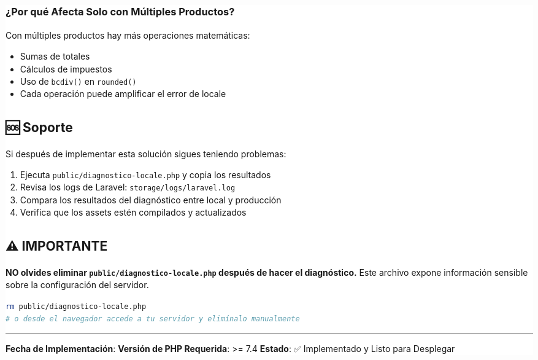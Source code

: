 ### ¿Por qué Afecta Solo con Múltiples Productos?

Con múltiples productos hay más operaciones matemáticas:
- Sumas de totales
- Cálculos de impuestos
- Uso de `bcdiv()` en `rounded()`
- Cada operación puede amplificar el error de locale

## 🆘 Soporte

Si después de implementar esta solución sigues teniendo problemas:

1. Ejecuta `public/diagnostico-locale.php` y copia los resultados
2. Revisa los logs de Laravel: `storage/logs/laravel.log`
3. Compara los resultados del diagnóstico entre local y producción
4. Verifica que los assets estén compilados y actualizados

## ⚠️ IMPORTANTE

**NO olvides eliminar `public/diagnostico-locale.php` después de hacer el diagnóstico.**
Este archivo expone información sensible sobre la configuración del servidor.

```bash
rm public/diagnostico-locale.php
# o desde el navegador accede a tu servidor y elimínalo manualmente
```

---

**Fecha de Implementación**: <?= date('Y-m-d') ?>
**Versión de PHP Requerida**: >= 7.4
**Estado**: ✅ Implementado y Listo para Desplegar

